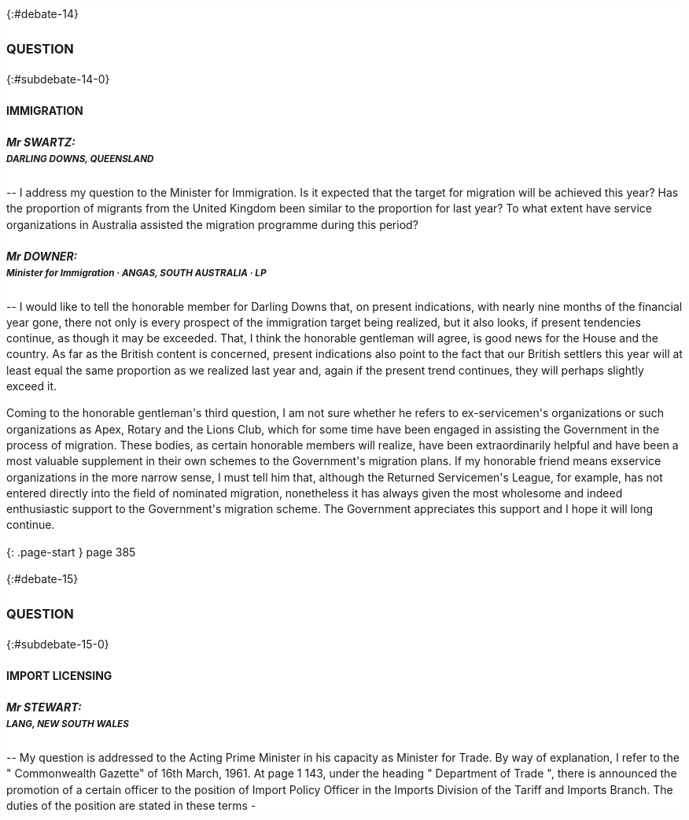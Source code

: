 {:#debate-14}
### QUESTION

{:#subdebate-14-0}
#### IMMIGRATION

##### Mr SWARTZ:<br><small class="text-muted">DARLING DOWNS, QUEENSLAND</small>

-- I address my question to the Minister for Immigration. Is it expected that the target for migration will be achieved this year? Has the proportion of migrants from the United Kingdom been similar to the proportion for last year? To what extent have service organizations in Australia assisted the migration programme during this period? 

##### Mr DOWNER:<br><small class="text-muted">Minister for Immigration &middot; ANGAS, SOUTH AUSTRALIA &middot; LP</small>

-- I would like to tell the honorable member for Darling Downs that, on present indications, with nearly nine months of the financial year gone, there not only is every prospect of the immigration target being realized, but it also looks, if present tendencies continue, as though it may be exceeded. That, I think the honorable gentleman will agree, is good news for the House and the country. As far as the British content is concerned, present indications also point to the fact that our British settlers this year will at least equal the same proportion as we realized last year and, again if the present trend continues, they will perhaps slightly exceed it. 

Coming to the honorable gentleman's third question, I am not sure whether he refers to ex-servicemen's organizations or such organizations as Apex, Rotary and the Lions Club, which for some time have been engaged in assisting the Government in the process of migration. These bodies, as certain honorable members will realize, have been extraordinarily helpful and have been a most valuable supplement in their own schemes to the Government's migration plans. If my honorable friend means exservice organizations in the more narrow sense, I must tell him that, although the Returned Servicemen's League, for example, has not entered directly into the field of nominated migration, nonetheless it has always given the most wholesome and indeed enthusiastic support to the Government's migration scheme. The Government appreciates this support and I hope it will long continue. 

{: .page-start }
page 385

{:#debate-15}
### QUESTION

{:#subdebate-15-0}
#### IMPORT LICENSING

##### Mr STEWART:<br><small class="text-muted">LANG, NEW SOUTH WALES</small>

-- My question is addressed to the Acting Prime Minister in his capacity as Minister for Trade. By way of explanation, I refer to the " Commonwealth Gazette" of 16th March, 1961. At page 1 143, under the heading " Department of Trade ", there is announced the promotion of a certain officer to the position of Import Policy Officer in the Imports Division of the Tariff and Imports Branch. The duties of the position are stated in these terms - 
